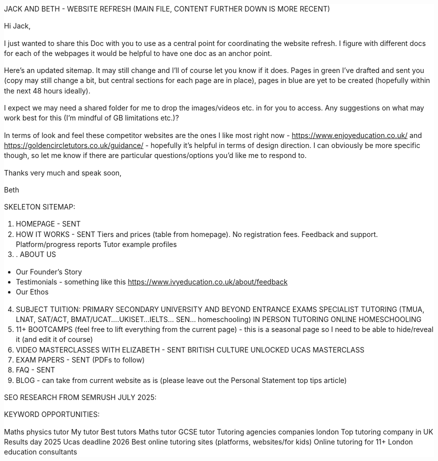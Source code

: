 JACK AND BETH - WEBSITE REFRESH (MAIN FILE, CONTENT FURTHER DOWN IS MORE RECENT)

Hi Jack,

I just wanted to share this Doc with you to use as a central point for
coordinating the website refresh. I figure with different docs for each of the
webpages it would be helpful to have one doc as an anchor point.

Here’s an updated sitemap. It may still change and I’ll of course let you know
if it does. Pages in green I’ve drafted and sent you (copy may still change a
bit, but central sections for each page are in place), pages in blue are yet to
be created (hopefully within the next 48 hours ideally).

I expect we may need a shared folder for me to drop the images/videos etc. in
for you to access. Any suggestions on what may work best for this (I’m mindful
of GB limitations etc.)?

In terms of look and feel these competitor websites are the ones I like most
right now - https://www.enjoyeducation.co.uk/ and
https://goldencircletutors.co.uk/guidance/ - hopefully it’s helpful in terms of
design direction. I can obviously be more specific though, so let me know if
there are particular questions/options you’d like me to respond to.

Thanks very much and speak soon,

Beth

SKELETON SITEMAP:

1. HOMEPAGE - SENT
2. HOW IT WORKS - SENT Tiers and prices (table from homepage). No registration
   fees. Feedback and support. Platform/progress reports Tutor example profiles
3. . ABOUT US

- Our Founder’s Story
- Testimonials - something like this
  https://www.ivyeducation.co.uk/about/feedback
- Our Ethos

4. SUBJECT TUITION: PRIMARY SECONDARY UNIVERSITY AND BEYOND ENTRANCE EXAMS
   SPECIALIST TUTORING (TMUA, LNAT, SAT/ACT, BMAT/UCAT….UKISET…IELTS… SEN…
   homeschooling) IN PERSON TUTORING ONLINE HOMESCHOOLING
5. 11+ BOOTCAMPS (feel free to lift everything from the current page) - this is
   a seasonal page so I need to be able to hide/reveal it (and edit it of
   course)
6. VIDEO MASTERCLASSES WITH ELIZABETH - SENT BRITISH CULTURE UNLOCKED UCAS
   MASTERCLASS
7. EXAM PAPERS - SENT (PDFs to follow)
8. FAQ - SENT
9. BLOG - can take from current website as is (please leave out the Personal
   Statement top tips article)

SEO RESEARCH FROM SEMRUSH JULY 2025:

KEYWORD OPPORTUNITIES:

Maths physics tutor My tutor Best tutors Maths tutor GCSE tutor Tutoring
agencies companies london Top tutoring company in UK Results day 2025 Ucas
deadline 2026 Best online tutoring sites (platforms, websites/for kids) Online
tutoring for 11+ London education consultants
